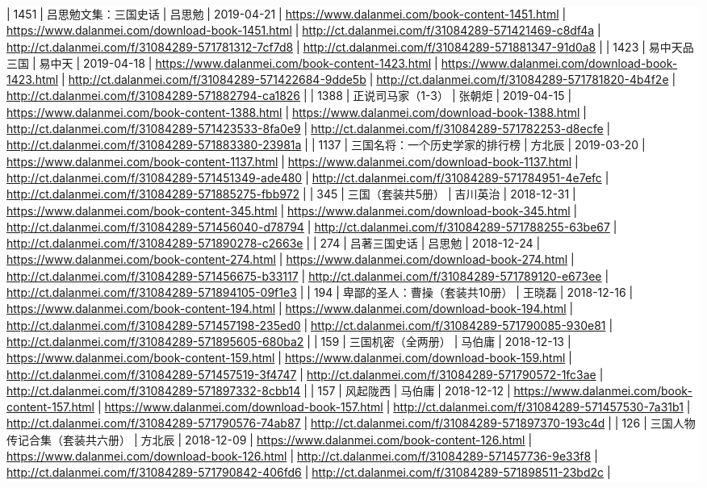| 1451 | 吕思勉文集：三国史话 | 吕思勉 | 2019-04-21 | https://www.dalanmei.com/book-content-1451.html | https://www.dalanmei.com/download-book-1451.html | http://ct.dalanmei.com/f/31084289-571421469-c8df4a | http://ct.dalanmei.com/f/31084289-571781312-7cf7d8 | http://ct.dalanmei.com/f/31084289-571881347-91d0a8 |
| 1423 | 易中天品三国 | 易中天 | 2019-04-18 | https://www.dalanmei.com/book-content-1423.html | https://www.dalanmei.com/download-book-1423.html | http://ct.dalanmei.com/f/31084289-571422684-9dde5b | http://ct.dalanmei.com/f/31084289-571781820-4b4f2e | http://ct.dalanmei.com/f/31084289-571882794-ca1826 |
| 1388 | 正说司马家（1-3） | 张朝炬 | 2019-04-15 | https://www.dalanmei.com/book-content-1388.html | https://www.dalanmei.com/download-book-1388.html | http://ct.dalanmei.com/f/31084289-571423533-8fa0e9 | http://ct.dalanmei.com/f/31084289-571782253-d8ecfe | http://ct.dalanmei.com/f/31084289-571883380-23981a |
| 1137 | 三国名将：一个历史学家的排行榜 | 方北辰 | 2019-03-20 | https://www.dalanmei.com/book-content-1137.html | https://www.dalanmei.com/download-book-1137.html | http://ct.dalanmei.com/f/31084289-571451349-ade480 | http://ct.dalanmei.com/f/31084289-571784951-4e7efc | http://ct.dalanmei.com/f/31084289-571885275-fbb972 |
| 345 | 三国（套装共5册） | 吉川英治 | 2018-12-31 | https://www.dalanmei.com/book-content-345.html | https://www.dalanmei.com/download-book-345.html | http://ct.dalanmei.com/f/31084289-571456040-d78794 | http://ct.dalanmei.com/f/31084289-571788255-63be67 | http://ct.dalanmei.com/f/31084289-571890278-c2663e |
| 274 | 吕著三国史话 | 吕思勉 | 2018-12-24 | https://www.dalanmei.com/book-content-274.html | https://www.dalanmei.com/download-book-274.html | http://ct.dalanmei.com/f/31084289-571456675-b33117 | http://ct.dalanmei.com/f/31084289-571789120-e673ee | http://ct.dalanmei.com/f/31084289-571894105-09f1e3 |
| 194 | 卑鄙的圣人：曹操（套装共10册） | 王晓磊 | 2018-12-16 | https://www.dalanmei.com/book-content-194.html | https://www.dalanmei.com/download-book-194.html | http://ct.dalanmei.com/f/31084289-571457198-235ed0 | http://ct.dalanmei.com/f/31084289-571790085-930e81 | http://ct.dalanmei.com/f/31084289-571895605-680ba2 |
| 159 | 三国机密（全两册） | 马伯庸 | 2018-12-13 | https://www.dalanmei.com/book-content-159.html | https://www.dalanmei.com/download-book-159.html | http://ct.dalanmei.com/f/31084289-571457519-3f4747 | http://ct.dalanmei.com/f/31084289-571790572-1fc3ae | http://ct.dalanmei.com/f/31084289-571897332-8cbb14 |
| 157 | 风起陇西 | 马伯庸 | 2018-12-12 | https://www.dalanmei.com/book-content-157.html | https://www.dalanmei.com/download-book-157.html | http://ct.dalanmei.com/f/31084289-571457530-7a31b1 | http://ct.dalanmei.com/f/31084289-571790576-74ab87 | http://ct.dalanmei.com/f/31084289-571897370-193c4d |
| 126 | 三国人物传记合集（套装共六册） | 方北辰 | 2018-12-09 | https://www.dalanmei.com/book-content-126.html | https://www.dalanmei.com/download-book-126.html | http://ct.dalanmei.com/f/31084289-571457736-9e33f8 | http://ct.dalanmei.com/f/31084289-571790842-406fd6 | http://ct.dalanmei.com/f/31084289-571898511-23bd2c |
